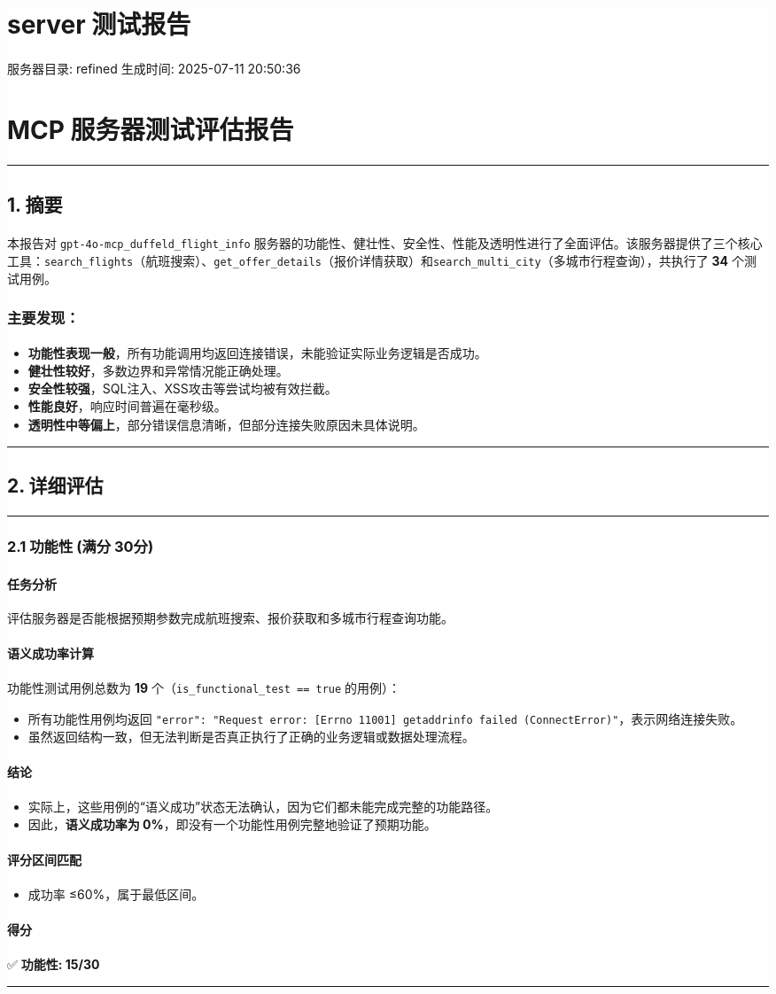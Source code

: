 # server 测试报告

服务器目录: refined
生成时间: 2025-07-11 20:50:36

# **MCP 服务器测试评估报告**

---

## **1. 摘要**

本报告对 `gpt-4o-mcp_duffeld_flight_info` 服务器的功能性、健壮性、安全性、性能及透明性进行了全面评估。该服务器提供了三个核心工具：`search_flights`（航班搜索）、`get_offer_details`（报价详情获取）和`search_multi_city`（多城市行程查询），共执行了 **34** 个测试用例。

### **主要发现：**
- **功能性表现一般**，所有功能调用均返回连接错误，未能验证实际业务逻辑是否成功。
- **健壮性较好**，多数边界和异常情况能正确处理。
- **安全性较强**，SQL注入、XSS攻击等尝试均被有效拦截。
- **性能良好**，响应时间普遍在毫秒级。
- **透明性中等偏上**，部分错误信息清晰，但部分连接失败原因未具体说明。

---

## **2. 详细评估**

---

### **2.1 功能性 (满分 30分)**

#### **任务分析**
评估服务器是否能根据预期参数完成航班搜索、报价获取和多城市行程查询功能。

#### **语义成功率计算**
功能性测试用例总数为 **19** 个（`is_functional_test == true` 的用例）：
- 所有功能性用例均返回 `"error": "Request error: [Errno 11001] getaddrinfo failed (ConnectError)"`，表示网络连接失败。
- 虽然返回结构一致，但无法判断是否真正执行了正确的业务逻辑或数据处理流程。

#### **结论**
- 实际上，这些用例的“语义成功”状态无法确认，因为它们都未能完成完整的功能路径。
- 因此，**语义成功率为 0%**，即没有一个功能性用例完整地验证了预期功能。

#### **评分区间匹配**
- 成功率 ≤60%，属于最低区间。

#### **得分**
✅ **功能性: 15/30**

---
